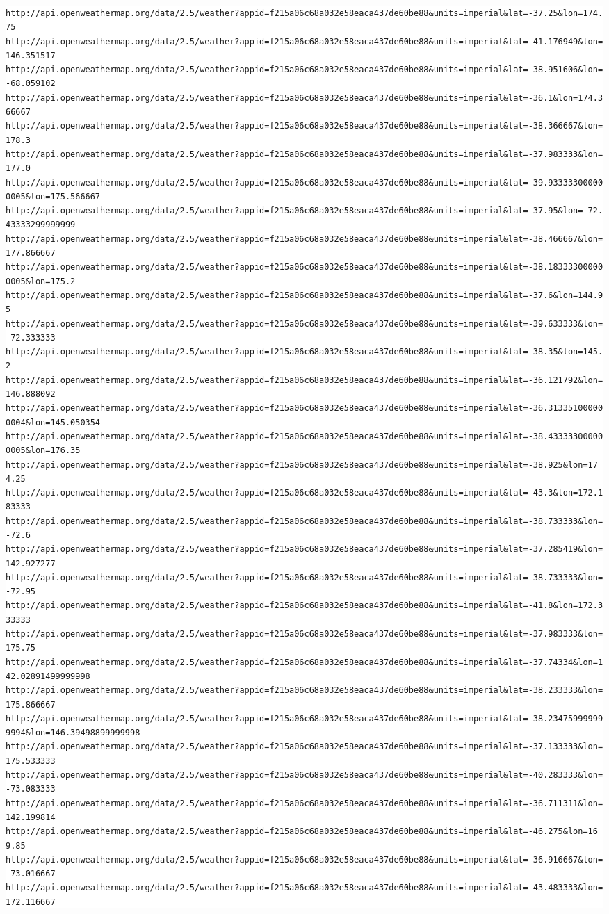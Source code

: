     http://api.openweathermap.org/data/2.5/weather?appid=f215a06c68a032e58eaca437de60be88&units=imperial&lat=-37.25&lon=174.75
    http://api.openweathermap.org/data/2.5/weather?appid=f215a06c68a032e58eaca437de60be88&units=imperial&lat=-41.176949&lon=146.351517
    http://api.openweathermap.org/data/2.5/weather?appid=f215a06c68a032e58eaca437de60be88&units=imperial&lat=-38.951606&lon=-68.059102
    http://api.openweathermap.org/data/2.5/weather?appid=f215a06c68a032e58eaca437de60be88&units=imperial&lat=-36.1&lon=174.366667
    http://api.openweathermap.org/data/2.5/weather?appid=f215a06c68a032e58eaca437de60be88&units=imperial&lat=-38.366667&lon=178.3
    http://api.openweathermap.org/data/2.5/weather?appid=f215a06c68a032e58eaca437de60be88&units=imperial&lat=-37.983333&lon=177.0
    http://api.openweathermap.org/data/2.5/weather?appid=f215a06c68a032e58eaca437de60be88&units=imperial&lat=-39.933333000000005&lon=175.566667
    http://api.openweathermap.org/data/2.5/weather?appid=f215a06c68a032e58eaca437de60be88&units=imperial&lat=-37.95&lon=-72.43333299999999
    http://api.openweathermap.org/data/2.5/weather?appid=f215a06c68a032e58eaca437de60be88&units=imperial&lat=-38.466667&lon=177.866667
    http://api.openweathermap.org/data/2.5/weather?appid=f215a06c68a032e58eaca437de60be88&units=imperial&lat=-38.183333000000005&lon=175.2
    http://api.openweathermap.org/data/2.5/weather?appid=f215a06c68a032e58eaca437de60be88&units=imperial&lat=-37.6&lon=144.95
    http://api.openweathermap.org/data/2.5/weather?appid=f215a06c68a032e58eaca437de60be88&units=imperial&lat=-39.633333&lon=-72.333333
    http://api.openweathermap.org/data/2.5/weather?appid=f215a06c68a032e58eaca437de60be88&units=imperial&lat=-38.35&lon=145.2
    http://api.openweathermap.org/data/2.5/weather?appid=f215a06c68a032e58eaca437de60be88&units=imperial&lat=-36.121792&lon=146.888092
    http://api.openweathermap.org/data/2.5/weather?appid=f215a06c68a032e58eaca437de60be88&units=imperial&lat=-36.313351000000004&lon=145.050354
    http://api.openweathermap.org/data/2.5/weather?appid=f215a06c68a032e58eaca437de60be88&units=imperial&lat=-38.433333000000005&lon=176.35
    http://api.openweathermap.org/data/2.5/weather?appid=f215a06c68a032e58eaca437de60be88&units=imperial&lat=-38.925&lon=174.25
    http://api.openweathermap.org/data/2.5/weather?appid=f215a06c68a032e58eaca437de60be88&units=imperial&lat=-43.3&lon=172.183333
    http://api.openweathermap.org/data/2.5/weather?appid=f215a06c68a032e58eaca437de60be88&units=imperial&lat=-38.733333&lon=-72.6
    http://api.openweathermap.org/data/2.5/weather?appid=f215a06c68a032e58eaca437de60be88&units=imperial&lat=-37.285419&lon=142.927277
    http://api.openweathermap.org/data/2.5/weather?appid=f215a06c68a032e58eaca437de60be88&units=imperial&lat=-38.733333&lon=-72.95
    http://api.openweathermap.org/data/2.5/weather?appid=f215a06c68a032e58eaca437de60be88&units=imperial&lat=-41.8&lon=172.333333
    http://api.openweathermap.org/data/2.5/weather?appid=f215a06c68a032e58eaca437de60be88&units=imperial&lat=-37.983333&lon=175.75
    http://api.openweathermap.org/data/2.5/weather?appid=f215a06c68a032e58eaca437de60be88&units=imperial&lat=-37.74334&lon=142.02891499999998
    http://api.openweathermap.org/data/2.5/weather?appid=f215a06c68a032e58eaca437de60be88&units=imperial&lat=-38.233333&lon=175.866667
    http://api.openweathermap.org/data/2.5/weather?appid=f215a06c68a032e58eaca437de60be88&units=imperial&lat=-38.234759999999994&lon=146.39498899999998
    http://api.openweathermap.org/data/2.5/weather?appid=f215a06c68a032e58eaca437de60be88&units=imperial&lat=-37.133333&lon=175.533333
    http://api.openweathermap.org/data/2.5/weather?appid=f215a06c68a032e58eaca437de60be88&units=imperial&lat=-40.283333&lon=-73.083333
    http://api.openweathermap.org/data/2.5/weather?appid=f215a06c68a032e58eaca437de60be88&units=imperial&lat=-36.711311&lon=142.199814
    http://api.openweathermap.org/data/2.5/weather?appid=f215a06c68a032e58eaca437de60be88&units=imperial&lat=-46.275&lon=169.85
    http://api.openweathermap.org/data/2.5/weather?appid=f215a06c68a032e58eaca437de60be88&units=imperial&lat=-36.916667&lon=-73.016667
    http://api.openweathermap.org/data/2.5/weather?appid=f215a06c68a032e58eaca437de60be88&units=imperial&lat=-43.483333&lon=172.116667